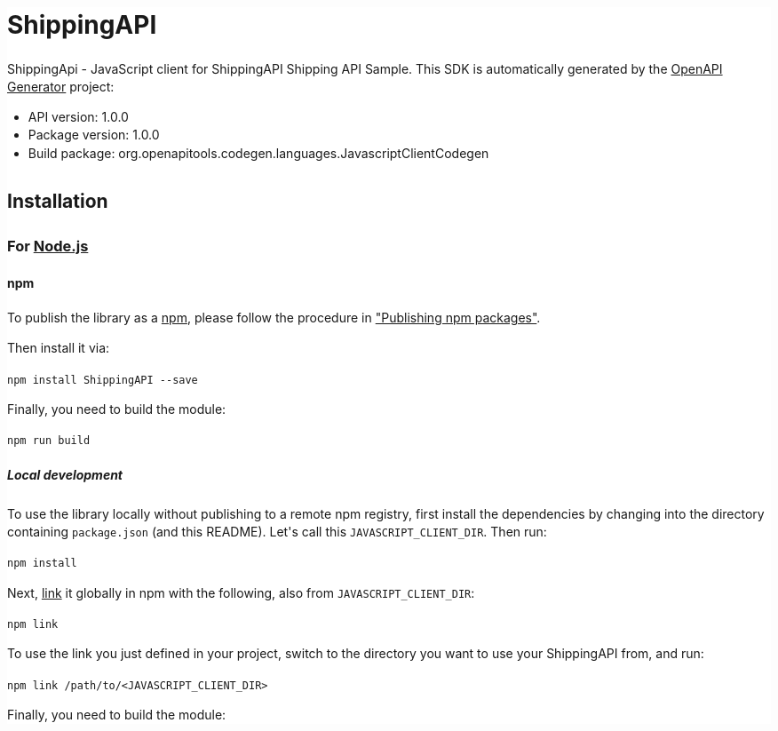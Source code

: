 # ShippingAPI

ShippingApi - JavaScript client for ShippingAPI
Shipping API Sample.
This SDK is automatically generated by the [OpenAPI Generator](https://openapi-generator.tech) project:

- API version: 1.0.0
- Package version: 1.0.0
- Build package: org.openapitools.codegen.languages.JavascriptClientCodegen

## Installation

### For [Node.js](https://nodejs.org/)

#### npm

To publish the library as a [npm](https://www.npmjs.com/), please follow the procedure in ["Publishing npm packages"](https://docs.npmjs.com/getting-started/publishing-npm-packages).

Then install it via:

```shell
npm install ShippingAPI --save
```

Finally, you need to build the module:

```shell
npm run build
```

##### Local development

To use the library locally without publishing to a remote npm registry, first install the dependencies by changing into the directory containing `package.json` (and this README). Let's call this `JAVASCRIPT_CLIENT_DIR`. Then run:

```shell
npm install
```

Next, [link](https://docs.npmjs.com/cli/link) it globally in npm with the following, also from `JAVASCRIPT_CLIENT_DIR`:

```shell
npm link
```

To use the link you just defined in your project, switch to the directory you want to use your ShippingAPI from, and run:

```shell
npm link /path/to/<JAVASCRIPT_CLIENT_DIR>
```

Finally, you need to build the module:
